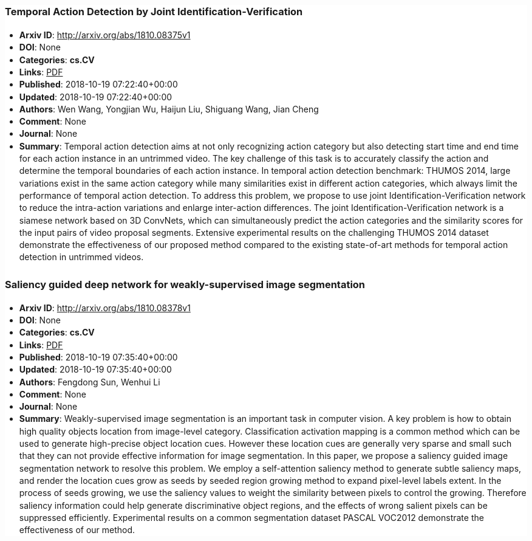 

### Temporal Action Detection by Joint Identification-Verification
- **Arxiv ID**: http://arxiv.org/abs/1810.08375v1
- **DOI**: None
- **Categories**: **cs.CV**
- **Links**: [PDF](http://arxiv.org/pdf/1810.08375v1)
- **Published**: 2018-10-19 07:22:40+00:00
- **Updated**: 2018-10-19 07:22:40+00:00
- **Authors**: Wen Wang, Yongjian Wu, Haijun Liu, Shiguang Wang, Jian Cheng
- **Comment**: None
- **Journal**: None
- **Summary**: Temporal action detection aims at not only recognizing action category but also detecting start time and end time for each action instance in an untrimmed video. The key challenge of this task is to accurately classify the action and determine the temporal boundaries of each action instance. In temporal action detection benchmark: THUMOS 2014, large variations exist in the same action category while many similarities exist in different action categories, which always limit the performance of temporal action detection. To address this problem, we propose to use joint Identification-Verification network to reduce the intra-action variations and enlarge inter-action differences. The joint Identification-Verification network is a siamese network based on 3D ConvNets, which can simultaneously predict the action categories and the similarity scores for the input pairs of video proposal segments. Extensive experimental results on the challenging THUMOS 2014 dataset demonstrate the effectiveness of our proposed method compared to the existing state-of-art methods for temporal action detection in untrimmed videos.



### Saliency guided deep network for weakly-supervised image segmentation
- **Arxiv ID**: http://arxiv.org/abs/1810.08378v1
- **DOI**: None
- **Categories**: **cs.CV**
- **Links**: [PDF](http://arxiv.org/pdf/1810.08378v1)
- **Published**: 2018-10-19 07:35:40+00:00
- **Updated**: 2018-10-19 07:35:40+00:00
- **Authors**: Fengdong Sun, Wenhui Li
- **Comment**: None
- **Journal**: None
- **Summary**: Weakly-supervised image segmentation is an important task in computer vision. A key problem is how to obtain high quality objects location from image-level category. Classification activation mapping is a common method which can be used to generate high-precise object location cues. However these location cues are generally very sparse and small such that they can not provide effective information for image segmentation. In this paper, we propose a saliency guided image segmentation network to resolve this problem. We employ a self-attention saliency method to generate subtle saliency maps, and render the location cues grow as seeds by seeded region growing method to expand pixel-level labels extent. In the process of seeds growing, we use the saliency values to weight the similarity between pixels to control the growing. Therefore saliency information could help generate discriminative object regions, and the effects of wrong salient pixels can be suppressed efficiently. Experimental results on a common segmentation dataset PASCAL VOC2012 demonstrate the effectiveness of our method.
